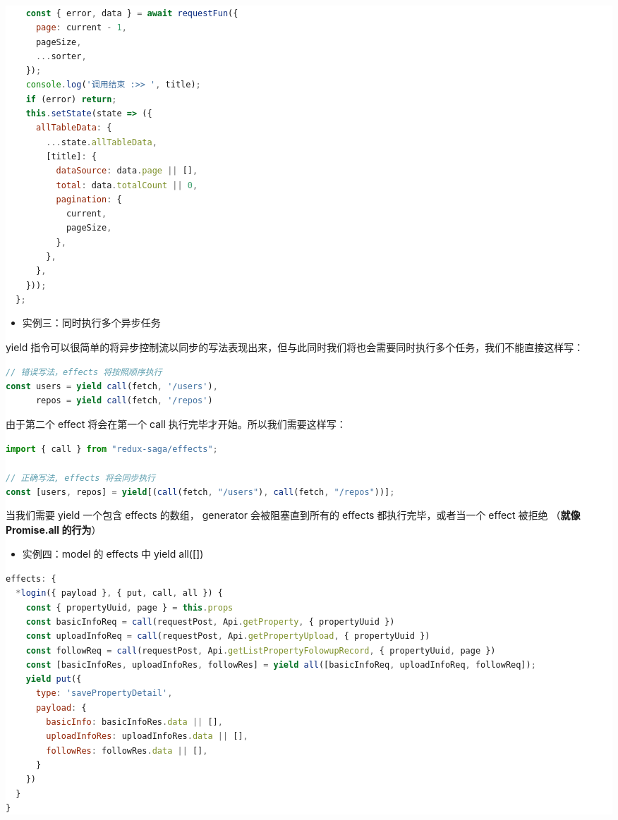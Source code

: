 ```js
    const { error, data } = await requestFun({
      page: current - 1,
      pageSize,
      ...sorter,
    });
    console.log('调用结束 :>> ', title);
    if (error) return;
    this.setState(state => ({
      allTableData: {
        ...state.allTableData,
        [title]: {
          dataSource: data.page || [],
          total: data.totalCount || 0,
          pagination: {
            current,
            pageSize,
          },
        },
      },
    }));
  };
```

- 实例三：同时执行多个异步任务

yield 指令可以很简单的将异步控制流以同步的写法表现出来，但与此同时我们将也会需要同时执行多个任务，我们不能直接这样写：

```js
// 错误写法，effects 将按照顺序执行
const users = yield call(fetch, '/users'),
      repos = yield call(fetch, '/repos')
```

由于第二个 effect 将会在第一个 call 执行完毕才开始。所以我们需要这样写：

```js
import { call } from "redux-saga/effects";

// 正确写法, effects 将会同步执行
const [users, repos] = yield[(call(fetch, "/users"), call(fetch, "/repos"))];
```

当我们需要 yield 一个包含 effects 的数组， generator 会被阻塞直到所有的 effects 都执行完毕，或者当一个 effect 被拒绝 （**就像 Promise.all 的行为**）

- 实例四：model 的 effects 中 yield all([])

```js
effects: {
  *login({ payload }, { put, call, all }) {
    const { propertyUuid, page } = this.props
    const basicInfoReq = call(requestPost, Api.getProperty, { propertyUuid })
    const uploadInfoReq = call(requestPost, Api.getPropertyUpload, { propertyUuid })
    const followReq = call(requestPost, Api.getListPropertyFolowupRecord, { propertyUuid, page })
    const [basicInfoRes, uploadInfoRes, followRes] = yield all([basicInfoReq, uploadInfoReq, followReq]);
    yield put({
      type: 'savePropertyDetail',
      payload: {
        basicInfo: basicInfoRes.data || [],
        uploadInfoRes: uploadInfoRes.data || [],
        followRes: followRes.data || [],
      }
    })
  }
}
```


  [TABLE_TITLE_MAP.KNOCK_OUT]: {
  [TABLE_TITLE_MAP.KNOCK_IN]: {
